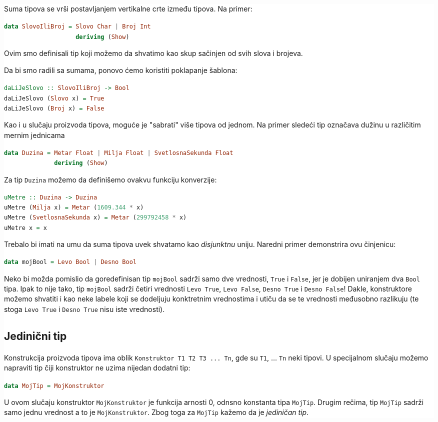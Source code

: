 Suma tipova se vrši postavljanjem vertikalne crte između tipova. Na primer:

```haskell
data SlovoIliBroj = Slovo Char | Broj Int
                    deriving (Show)
```

Ovim smo definisali tip koji možemo da shvatimo kao skup sačinjen od svih slova i brojeva.

Da bi smo radili sa sumama, ponovo ćemo koristiti poklapanje šablona:

```haskell
daLiJeSlovo :: SlovoIliBroj -> Bool
daLiJeSlovo (Slovo x) = True
daLiJeSlovo (Broj x) = False
```

Kao i u slučaju proizvoda tipova, moguće je "sabrati" više tipova od jednom. Na primer sledeći tip označava dužinu u različitim mernim jednicama

```haskell
data Duzina = Metar Float | Milja Float | SvetlosnaSekunda Float
              deriving (Show)
```

Za tip `Duzina` možemo da definišemo ovakvu funkciju konverzije:

```haskell
uMetre :: Duzina -> Duzina
uMetre (Milja x) = Metar (1609.344 * x)
uMetre (SvetlosnaSekunda x) = Metar (299792458 * x)
uMetre x = x
```

Trebalo bi imati na umu da suma tipova uvek shvatamo kao *disjunktnu* uniju. Naredni primer demonstrira ovu činjenicu:

```haskell
data mojBool = Levo Bool | Desno Bool
```

Neko bi možda pomislio da goredefinisan tip `mojBool` sadrži samo dve vrednosti, `True` i `False`,  jer je dobijen uniranjem dva `Bool` tipa. Ipak to nije tako, tip `mojBool` sadrži četiri vrednosti `Levo True`, `Levo False`, `Desno True` i `Desno False`! Dakle, konstruktore možemo shvatiti i kao neke labele koji se dodeljuju konktretnim vrednostima i utiču da se te vrednosti međusobno razlikuju (te stoga `Levo True` i `Desno True` nisu iste vrednosti).

## Jedinični tip

Konstrukcija proizvoda tipova ima oblik `Konstruktor T1 T2 T3 ... Tn`, gde su `T1`, ... `Tn` neki tipovi. U specijalnom slučaju možemo napraviti tip čiji konstruktor ne uzima nijedan dodatni tip:

```haskell
data MojTip = MojKonstruktor
```

U ovom slučaju konstruktor `MojKonstruktor` je funkcija arnosti 0, odnsno konstanta tipa `MojTip`. Drugim rečima, tip `MojTip` sadrži samo jednu vrednost a to je `MojKonstruktor`. Zbog toga za `MojTip` kažemo da je *jediničan tip*.
